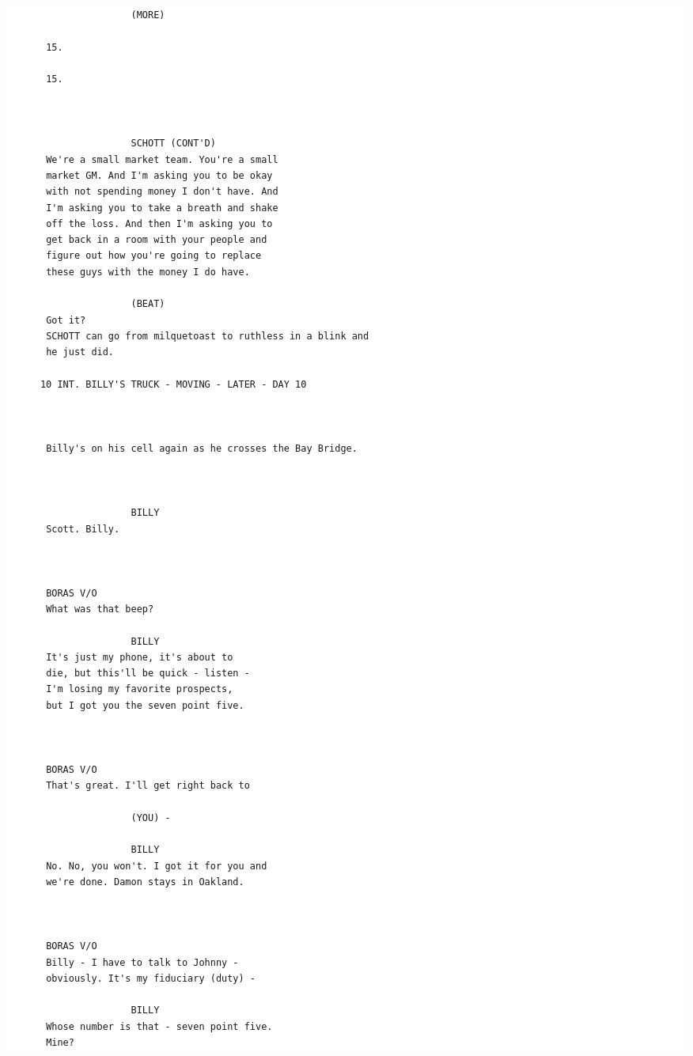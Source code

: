                           (MORE)

           15.

           15.

                         

                          SCHOTT (CONT'D)
           We're a small market team. You're a small
           market GM. And I'm asking you to be okay
           with not spending money I don't have. And
           I'm asking you to take a breath and shake
           off the loss. And then I'm asking you to
           get back in a room with your people and
           figure out how you're going to replace
           these guys with the money I do have.

                          (BEAT)
           Got it?
           SCHOTT can go from milquetoast to ruthless in a blink and
           he just did.

          10 INT. BILLY'S TRUCK - MOVING - LATER - DAY 10


                         
           Billy's on his cell again as he crosses the Bay Bridge.

                         

                          BILLY
           Scott. Billy.

                         

           BORAS V/O
           What was that beep?

                          BILLY
           It's just my phone, it's about to
           die, but this'll be quick - listen -
           I'm losing my favorite prospects,
           but I got you the seven point five.

                         

           BORAS V/O
           That's great. I'll get right back to

                          (YOU) -

                          BILLY
           No. No, you won't. I got it for you and
           we're done. Damon stays in Oakland.

                         

           BORAS V/O
           Billy - I have to talk to Johnny -
           obviously. It's my fiduciary (duty) -

                          BILLY
           Whose number is that - seven point five.
           Mine?
